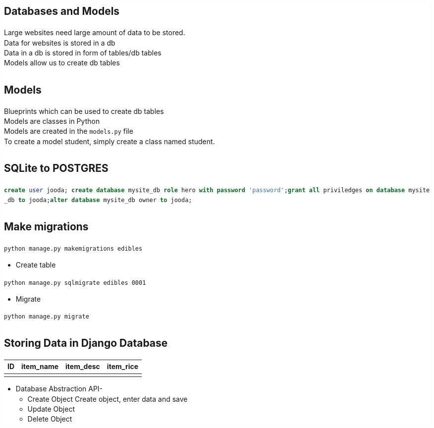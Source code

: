 
Databases and Models
-

Large websites need large amount of data to be stored.
<br>
Data for websites is stored in a db
<br>
Data in a db is stored in form of tables/db tables
<br>
Models allow us to create db tables
<br>

Models
-

Blueprints which can be used to create db tables
<br>
Models are classes in Python
<br>
Models are created in the `models.py` file
<br>
To create a model student, simply create a class named student.

SQLite to POSTGRES
-

```sql
create user jooda; create database mysite_db role hero with password 'password';grant all priviledges on database mysite_db to jooda;alter database mysite_db owner to jooda;
```

Make migrations
-

```
python manage.py makemigrations edibles
```

- Create table

```
python manage.py sqlmigrate edibles 0001
````

- Migrate

```
python manage.py migrate
```

Storing Data in Django Database
-

|ID|item_name|item_desc|item_rice|
|--|--|--|--|
|  |  |  |  |

- Database Abstraction API- 
    - Create Object
      Create object, enter data and save
    - Update Object
    - Delete Object

